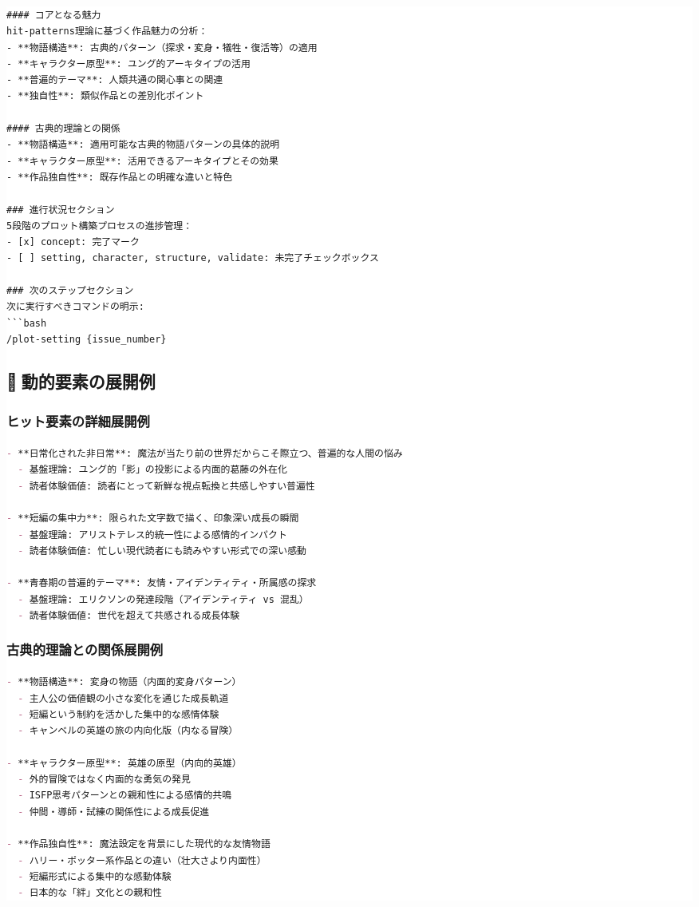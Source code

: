 ```
#### コアとなる魅力
hit-patterns理論に基づく作品魅力の分析：
- **物語構造**: 古典的パターン（探求・変身・犠牲・復活等）の適用
- **キャラクター原型**: ユング的アーキタイプの活用
- **普遍的テーマ**: 人類共通の関心事との関連
- **独自性**: 類似作品との差別化ポイント

#### 古典的理論との関係
- **物語構造**: 適用可能な古典的物語パターンの具体的説明
- **キャラクター原型**: 活用できるアーキタイプとその効果
- **作品独自性**: 既存作品との明確な違いと特色

### 進行状況セクション
5段階のプロット構築プロセスの進捗管理：
- [x] concept: 完了マーク
- [ ] setting, character, structure, validate: 未完了チェックボックス

### 次のステップセクション
次に実行すべきコマンドの明示:
```bash
/plot-setting {issue_number}
```

## 🔄 動的要素の展開例

### ヒット要素の詳細展開例
```markdown
- **日常化された非日常**: 魔法が当たり前の世界だからこそ際立つ、普遍的な人間の悩み
  - 基盤理論: ユング的「影」の投影による内面的葛藤の外在化
  - 読者体験価値: 読者にとって新鮮な視点転換と共感しやすい普遍性
  
- **短編の集中力**: 限られた文字数で描く、印象深い成長の瞬間
  - 基盤理論: アリストテレス的統一性による感情的インパクト
  - 読者体験価値: 忙しい現代読者にも読みやすい形式での深い感動

- **青春期の普遍的テーマ**: 友情・アイデンティティ・所属感の探求
  - 基盤理論: エリクソンの発達段階（アイデンティティ vs 混乱）
  - 読者体験価値: 世代を超えて共感される成長体験
```

### 古典的理論との関係展開例
```markdown
- **物語構造**: 変身の物語（内面的変身パターン）
  - 主人公の価値観の小さな変化を通じた成長軌道
  - 短編という制約を活かした集中的な感情体験
  - キャンベルの英雄の旅の内向化版（内なる冒険）

- **キャラクター原型**: 英雄の原型（内向的英雄）
  - 外的冒険ではなく内面的な勇気の発見
  - ISFP思考パターンとの親和性による感情的共鳴
  - 仲間・導師・試練の関係性による成長促進

- **作品独自性**: 魔法設定を背景にした現代的な友情物語
  - ハリー・ポッター系作品との違い（壮大さより内面性）
  - 短編形式による集中的な感動体験
  - 日本的な「絆」文化との親和性
```
